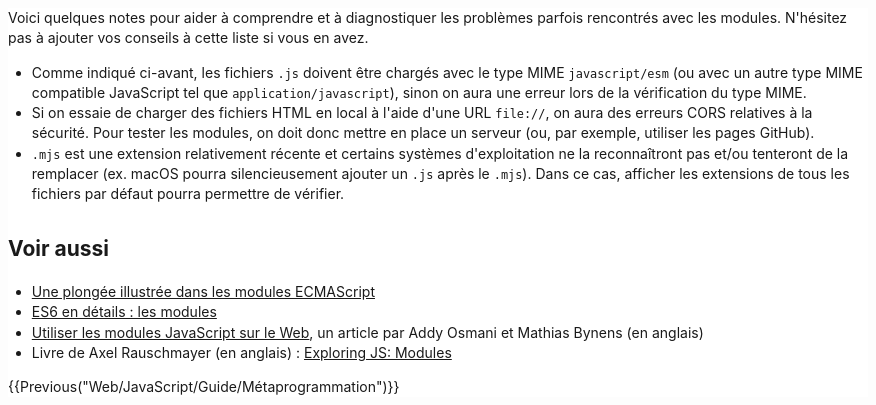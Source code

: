Voici quelques notes pour aider à comprendre et à diagnostiquer les problèmes parfois rencontrés avec les modules. N'hésitez pas à ajouter vos conseils à cette liste si vous en avez.

- Comme indiqué ci-avant, les fichiers `.js` doivent être chargés avec le type MIME `javascript/esm` (ou avec un autre type MIME compatible JavaScript tel que `application/javascript`), sinon on aura une erreur lors de la vérification du type MIME.
- Si on essaie de charger des fichiers HTML en local à l'aide d'une URL `file://`, on aura des erreurs CORS relatives à la sécurité. Pour tester les modules, on doit donc mettre en place un serveur (ou, par exemple, utiliser les pages GitHub).
- `.mjs` est une extension relativement récente et certains systèmes d'exploitation ne la reconnaîtront pas et/ou tenteront de la remplacer (ex. macOS pourra silencieusement ajouter un `.js` après le `.mjs`). Dans ce cas, afficher les extensions de tous les fichiers par défaut pourra permettre de vérifier.

## Voir aussi

- [Une plongée illustrée dans les modules ECMAScript](https://tech.mozfr.org/post/2018/04/06/Une-plongee-illustree-dans-les-modules-ECMAScript)
- [ES6 en détails : les modules](https://tech.mozfr.org/post/2015/08/21/ES6-en-details-%3A-les-modules)
- [Utiliser les modules JavaScript sur le Web](https://developers.google.com/web/fundamentals/primers/modules#
), un article par Addy Osmani et Mathias Bynens (en anglais)
- Livre de Axel Rauschmayer (en anglais) : [Exploring JS: Modules](http://exploringjs.com/es6/ch_modules.html)

{{Previous("Web/JavaScript/Guide/Métaprogrammation")}}
